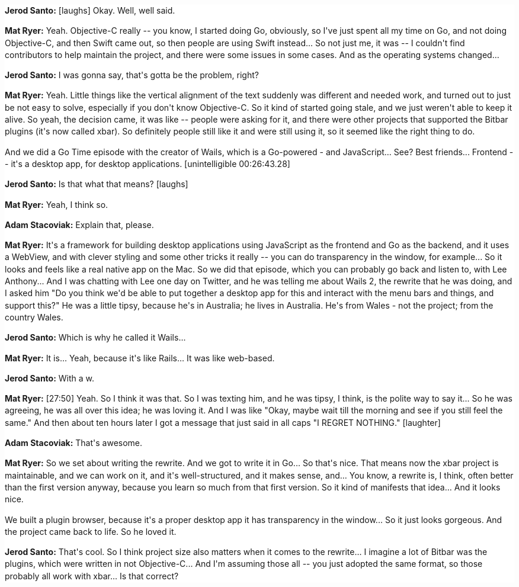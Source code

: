 **Jerod Santo:** \[laughs\] Okay. Well, well said.

**Mat Ryer:** Yeah. Objective-C really -- you know, I started doing Go, obviously, so I've just spent all my time on Go, and not doing Objective-C, and then Swift came out, so then people are using Swift instead... So not just me, it was -- I couldn't find contributors to help maintain the project, and there were some issues in some cases. And as the operating systems changed...

**Jerod Santo:** I was gonna say, that's gotta be the problem, right?

**Mat Ryer:** Yeah. Little things like the vertical alignment of the text suddenly was different and needed work, and turned out to just be not easy to solve, especially if you don't know Objective-C. So it kind of started going stale, and we just weren't able to keep it alive. So yeah, the decision came, it was like -- people were asking for it, and there were other projects that supported the Bitbar plugins (it's now called xbar). So definitely people still like it and were still using it, so it seemed like the right thing to do.

And we did a Go Time episode with the creator of Wails, which is a Go-powered - and JavaScript... See? Best friends... Frontend -- it's a desktop app, for desktop applications. \[unintelligible 00:26:43.28\]

**Jerod Santo:** Is that what that means? \[laughs\]

**Mat Ryer:** Yeah, I think so.

**Adam Stacoviak:** Explain that, please.

**Mat Ryer:** It's a framework for building desktop applications using JavaScript as the frontend and Go as the backend, and it uses a WebView, and with clever styling and some other tricks it really -- you can do transparency in the window, for example... So it looks and feels like a real native app on the Mac. So we did that episode, which you can probably go back and listen to, with Lee Anthony... And I was chatting with Lee one day on Twitter, and he was telling me about Wails 2, the rewrite that he was doing, and I asked him "Do you think we'd be able to put together a desktop app for this and interact with the menu bars and things, and support this?" He was a little tipsy, because he's in Australia; he lives in Australia. He's from Wales - not the project; from the country Wales.

**Jerod Santo:** Which is why he called it Wails...

**Mat Ryer:** It is... Yeah, because it's like Rails... It was like web-based.

**Jerod Santo:** With a w.

**Mat Ryer:** \[27:50\] Yeah. So I think it was that. So I was texting him, and he was tipsy, I think, is the polite way to say it... So he was agreeing, he was all over this idea; he was loving it. And I was like "Okay, maybe wait till the morning and see if you still feel the same." And then about ten hours later I got a message that just said in all caps "I REGRET NOTHING." \[laughter\]

**Adam Stacoviak:** That's awesome.

**Mat Ryer:** So we set about writing the rewrite. And we got to write it in Go... So that's nice. That means now the xbar project is maintainable, and we can work on it, and it's well-structured, and it makes sense, and... You know, a rewrite is, I think, often better than the first version anyway, because you learn so much from that first version. So it kind of manifests that idea... And it looks nice.

We built a plugin browser, because it's a proper desktop app it has transparency in the window... So it just looks gorgeous. And the project came back to life. So he loved it.

**Jerod Santo:** That's cool. So I think project size also matters when it comes to the rewrite... I imagine a lot of Bitbar was the plugins, which were written in not Objective-C... And I'm assuming those all -- you just adopted the same format, so those probably all work with xbar... Is that correct?
